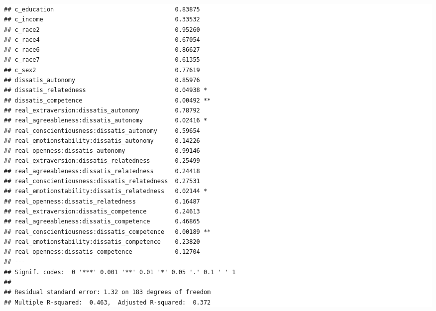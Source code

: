     ## c_education                                  0.83875   
    ## c_income                                     0.33532   
    ## c_race2                                      0.95260   
    ## c_race4                                      0.67054   
    ## c_race6                                      0.86627   
    ## c_race7                                      0.61355   
    ## c_sex2                                       0.77619   
    ## dissatis_autonomy                            0.85976   
    ## dissatis_relatedness                         0.04938 * 
    ## dissatis_competence                          0.00492 **
    ## real_extraversion:dissatis_autonomy          0.78792   
    ## real_agreeableness:dissatis_autonomy         0.02416 * 
    ## real_conscientiousness:dissatis_autonomy     0.59654   
    ## real_emotionstability:dissatis_autonomy      0.14226   
    ## real_openness:dissatis_autonomy              0.99146   
    ## real_extraversion:dissatis_relatedness       0.25499   
    ## real_agreeableness:dissatis_relatedness      0.24418   
    ## real_conscientiousness:dissatis_relatedness  0.27531   
    ## real_emotionstability:dissatis_relatedness   0.02144 * 
    ## real_openness:dissatis_relatedness           0.16487   
    ## real_extraversion:dissatis_competence        0.24613   
    ## real_agreeableness:dissatis_competence       0.46865   
    ## real_conscientiousness:dissatis_competence   0.00189 **
    ## real_emotionstability:dissatis_competence    0.23820   
    ## real_openness:dissatis_competence            0.12704   
    ## ---
    ## Signif. codes:  0 '***' 0.001 '**' 0.01 '*' 0.05 '.' 0.1 ' ' 1
    ## 
    ## Residual standard error: 1.32 on 183 degrees of freedom
    ## Multiple R-squared:  0.463,  Adjusted R-squared:  0.372 